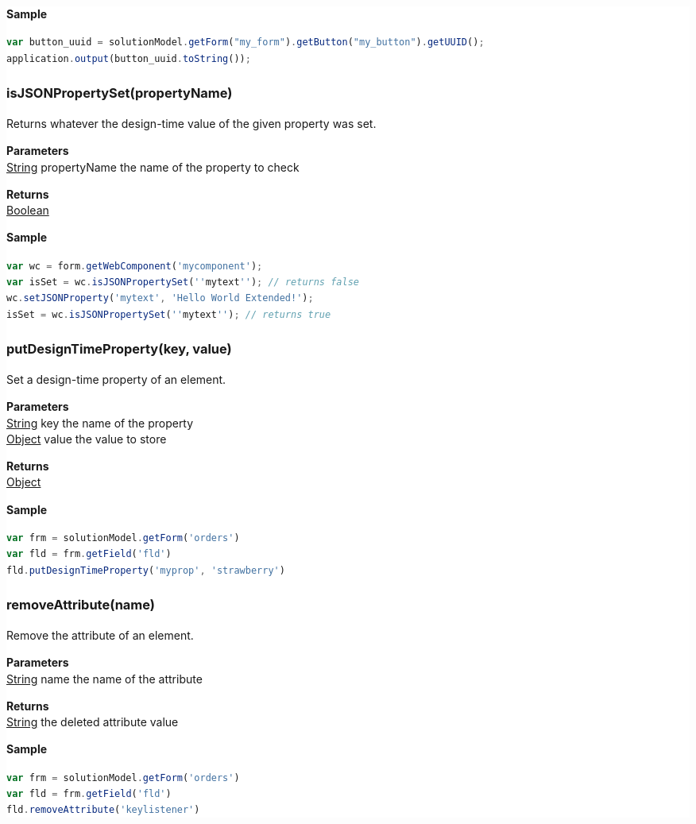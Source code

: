 **Sample**

```javascript
var button_uuid = solutionModel.getForm("my_form").getButton("my_button").getUUID();
application.output(button_uuid.toString());
```

### isJSONPropertySet(propertyName)

Returns whatever the design-time value of the given property was set.

**Parameters**\
[String](../js-lib/string.md) propertyName the name of the property to check

**Returns**\
[Boolean](../js-lib/boolean.md)

**Sample**

```javascript
var wc = form.getWebComponent('mycomponent');
var isSet = wc.isJSONPropertySet(''mytext''); // returns false
wc.setJSONProperty('mytext', 'Hello World Extended!');
isSet = wc.isJSONPropertySet(''mytext''); // returns true
```

### putDesignTimeProperty(key, value)

Set a design-time property of an element.

**Parameters**\
[String](../js-lib/string.md) key the name of the property\
[Object](../js-lib/object.md) value the value to store

**Returns**\
[Object](../js-lib/object.md)

**Sample**

```javascript
var frm = solutionModel.getForm('orders')
var fld = frm.getField('fld')
fld.putDesignTimeProperty('myprop', 'strawberry')
```

### removeAttribute(name)

Remove the attribute of an element.

**Parameters**\
[String](../js-lib/string.md) name the name of the attribute

**Returns**\
[String](../js-lib/string.md) the deleted attribute value

**Sample**

```javascript
var frm = solutionModel.getForm('orders')
var fld = frm.getField('fld')
fld.removeAttribute('keylistener')
```
